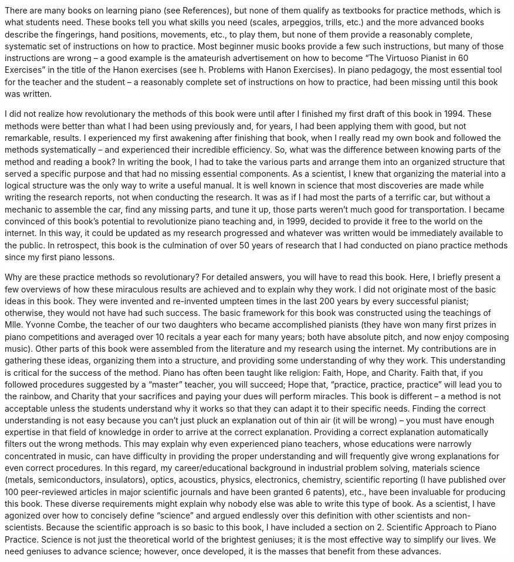 There are many books on learning piano (see References), but none of them qualify as textbooks for practice methods, which is what students need. These books tell you what skills you need (scales, arpeggios, trills, etc.) and the more advanced books describe the fingerings, hand positions, movements, etc., to play them, but none of them provide a reasonably complete, systematic set of instructions on how to practice. Most beginner music books provide a few such instructions, but many of those instructions are wrong – a good example is the amateurish advertisement on how to become “The Virtuoso Pianist in 60 Exercises” in the title of the Hanon exercises (see h. Problems with Hanon Exercises). In piano pedagogy, the most essential tool for the teacher and the student – a reasonably complete set of instructions on how to practice, had been missing until this book was written.

I did not realize how revolutionary the methods of this book were until after I finished my first draft of this book in 1994. These methods were better than what I had been using previously and, for years, I had been applying them with good, but not remarkable, results. I experienced my first awakening after finishing that book, when I really read my own book and followed the methods systematically – and experienced their incredible efficiency. So, what was the difference between knowing parts of the method and reading a book? In writing the book, I had to take the various parts and arrange them into an organized structure that served a specific purpose and that had no missing essential components. As a scientist, I knew that organizing the material into a logical structure was the only way to write a useful manual. It is well known in science that most discoveries are made while writing the research reports, not when conducting the research. It was as if I had most the parts of a terrific car, but without a mechanic to assemble the car, find any missing parts, and tune it up, those parts weren’t much good for transportation. I became convinced of this book’s potential to revolutionize piano teaching and, in 1999, decided to provide it free to the world on the internet. In this way, it could be updated as my research progressed and whatever was written would be immediately available to the public. In retrospect, this book is the culmination of over 50 years of research that I had conducted on piano practice methods since my first piano lessons.

Why are these practice methods so revolutionary? For detailed answers, you will have to read this book. Here, I briefly present a few overviews of how these miraculous results are achieved and to explain why they work. I did not originate most of the basic ideas in this book. They were invented and re-invented umpteen times in the last 200 years by every successful pianist; otherwise, they would not have had such success. The basic framework for this book was constructed using the teachings of Mlle. Yvonne Combe, the teacher of our two daughters who became accomplished pianists (they have won many first prizes in piano competitions and averaged over 10 recitals a year each for many years; both have absolute pitch, and now enjoy composing music). Other parts of this book were assembled from the literature and my research using the internet. My contributions are in gathering these ideas, organizing them into a structure, and providing some understanding of why they work. This understanding is critical for the success of the method. Piano has often been taught like religion: Faith, Hope, and Charity. Faith that, if you followed procedures suggested by a “master” teacher, you will succeed; Hope that, “practice, practice, practice” will lead you to the rainbow, and Charity that your sacrifices and paying your dues will perform miracles. This book is different – a method is not acceptable unless the students understand why it works so that they can adapt it to their specific needs. Finding the correct understanding is not easy because you can’t just pluck an explanation out of thin air (it will be wrong) – you must have enough expertise in that field of knowledge in order to arrive at the correct explanation. Providing a correct explanation automatically filters out the wrong methods. This may explain why even experienced piano teachers, whose educations were narrowly concentrated in music, can have difficulty in providing the proper understanding and will frequently give wrong explanations for even correct procedures. In this regard, my career/educational background in industrial problem solving, materials science (metals, semiconductors, insulators), optics, acoustics, physics, electronics, chemistry, scientific reporting (I have published over 100 peer-reviewed articles in major scientific journals and have been granted 6 patents), etc., have been invaluable for producing this book. These diverse requirements might explain why nobody else was able to write this type of book. As a scientist, I have agonized over how to concisely define “science” and argued endlessly over this definition with other scientists and non-scientists. Because the scientific approach is so basic to this book, I have included a section on 2. Scientific Approach to Piano Practice. Science is not just the theoretical world of the brightest geniuses; it is the most effective way to simplify our lives. We need geniuses to advance science; however, once developed, it is the masses that benefit from these advances.
